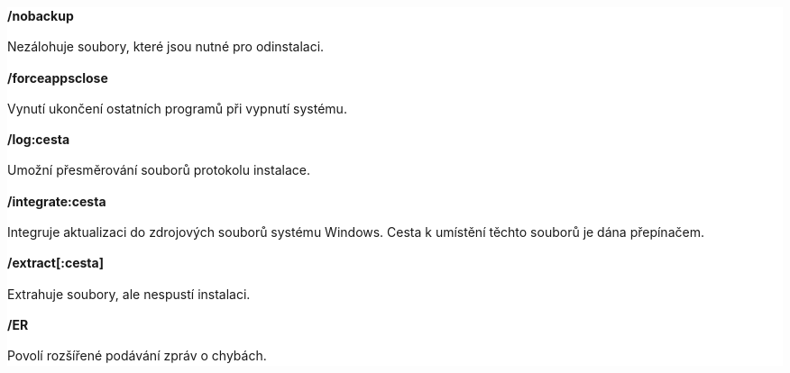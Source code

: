 <td>

**/nobackup**
</td>
<td>

Nezálohuje soubory, které jsou nutné pro odinstalaci.
</td></tr>
<tr>

<td>

**/forceappsclose**
</td>
<td>

Vynutí ukončení ostatních programů při vypnutí systému.
</td></tr>
<tr>

<td>

**/log:cesta**
</td>
<td>

Umožní přesměrování souborů protokolu instalace.
</td></tr>
<tr>

<td>

**/integrate:cesta**
</td>
<td>

Integruje aktualizaci do zdrojových souborů systému Windows. Cesta k umístění těchto souborů je dána přepínačem.
</td></tr>
<tr>

<td>

**/extract[:cesta]**
</td>
<td>

Extrahuje soubory, ale nespustí instalaci.
</td></tr>
<tr>

<td>

**/ER**
</td>
<td>

Povolí rozšířené podávání zpráv o chybách.
</td></tr>
<tr>
